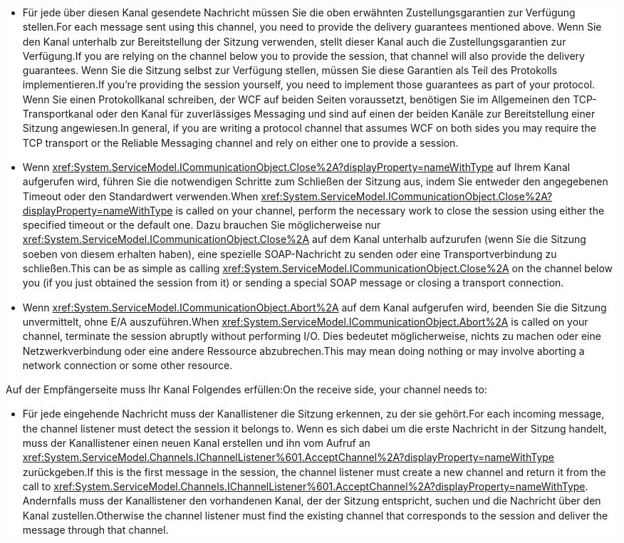 - <span data-ttu-id="491d3-177">Für jede über diesen Kanal gesendete Nachricht müssen Sie die oben erwähnten Zustellungsgarantien zur Verfügung stellen.</span><span class="sxs-lookup"><span data-stu-id="491d3-177">For each message sent using this channel, you need to provide the delivery guarantees mentioned above.</span></span> <span data-ttu-id="491d3-178">Wenn Sie den Kanal unterhalb zur Bereitstellung der Sitzung verwenden, stellt dieser Kanal auch die Zustellungsgarantien zur Verfügung.</span><span class="sxs-lookup"><span data-stu-id="491d3-178">If you are relying on the channel below you to provide the session, that channel will also provide the delivery guarantees.</span></span> <span data-ttu-id="491d3-179">Wenn Sie die Sitzung selbst zur Verfügung stellen, müssen Sie diese Garantien als Teil des Protokolls implementieren.</span><span class="sxs-lookup"><span data-stu-id="491d3-179">If you’re providing the session yourself, you need to implement those guarantees as part of your protocol.</span></span> <span data-ttu-id="491d3-180">Wenn Sie einen Protokollkanal schreiben, der WCF auf beiden Seiten voraussetzt, benötigen Sie im Allgemeinen den TCP-Transportkanal oder den Kanal für zuverlässiges Messaging und sind auf einen der beiden Kanäle zur Bereitstellung einer Sitzung angewiesen.</span><span class="sxs-lookup"><span data-stu-id="491d3-180">In general, if you are writing a protocol channel that assumes WCF on both sides you may require the TCP transport or the Reliable Messaging channel and rely on either one to provide a session.</span></span>  
  
- <span data-ttu-id="491d3-181">Wenn <xref:System.ServiceModel.ICommunicationObject.Close%2A?displayProperty=nameWithType> auf Ihrem Kanal aufgerufen wird, führen Sie die notwendigen Schritte zum Schließen der Sitzung aus, indem Sie entweder den angegebenen Timeout oder den Standardwert verwenden.</span><span class="sxs-lookup"><span data-stu-id="491d3-181">When <xref:System.ServiceModel.ICommunicationObject.Close%2A?displayProperty=nameWithType> is called on your channel, perform the necessary work to close the session using either the specified timeout or the default one.</span></span> <span data-ttu-id="491d3-182">Dazu brauchen Sie möglicherweise nur <xref:System.ServiceModel.ICommunicationObject.Close%2A> auf dem Kanal unterhalb aufzurufen (wenn Sie die Sitzung soeben von diesem erhalten haben), eine spezielle SOAP-Nachricht zu senden oder eine Transportverbindung zu schließen.</span><span class="sxs-lookup"><span data-stu-id="491d3-182">This can be as simple as calling <xref:System.ServiceModel.ICommunicationObject.Close%2A> on the channel below you (if you just obtained the session from it) or sending a special SOAP message or closing a transport connection.</span></span>  
  
- <span data-ttu-id="491d3-183">Wenn <xref:System.ServiceModel.ICommunicationObject.Abort%2A> auf dem Kanal aufgerufen wird, beenden Sie die Sitzung unvermittelt, ohne E/A auszuführen.</span><span class="sxs-lookup"><span data-stu-id="491d3-183">When <xref:System.ServiceModel.ICommunicationObject.Abort%2A> is called on your channel, terminate the session abruptly without performing I/O.</span></span> <span data-ttu-id="491d3-184">Dies bedeutet möglicherweise, nichts zu machen oder eine Netzwerkverbindung oder eine andere Ressource abzubrechen.</span><span class="sxs-lookup"><span data-stu-id="491d3-184">This may mean doing nothing or may involve aborting a network connection or some other resource.</span></span>  
  
 <span data-ttu-id="491d3-185">Auf der Empfängerseite muss Ihr Kanal Folgendes erfüllen:</span><span class="sxs-lookup"><span data-stu-id="491d3-185">On the receive side, your channel needs to:</span></span>  
  
- <span data-ttu-id="491d3-186">Für jede eingehende Nachricht muss der Kanallistener die Sitzung erkennen, zu der sie gehört.</span><span class="sxs-lookup"><span data-stu-id="491d3-186">For each incoming message, the channel listener must detect the session it belongs to.</span></span> <span data-ttu-id="491d3-187">Wenn es sich dabei um die erste Nachricht in der Sitzung handelt, muss der Kanallistener einen neuen Kanal erstellen und ihn vom Aufruf an <xref:System.ServiceModel.Channels.IChannelListener%601.AcceptChannel%2A?displayProperty=nameWithType> zurückgeben.</span><span class="sxs-lookup"><span data-stu-id="491d3-187">If this is the first message in the session, the channel listener must create a new channel and return it from the call to <xref:System.ServiceModel.Channels.IChannelListener%601.AcceptChannel%2A?displayProperty=nameWithType>.</span></span> <span data-ttu-id="491d3-188">Andernfalls muss der Kanallistener den vorhandenen Kanal, der der Sitzung entspricht, suchen und die Nachricht über den Kanal zustellen.</span><span class="sxs-lookup"><span data-stu-id="491d3-188">Otherwise the channel listener must find the existing channel that corresponds to the session and deliver the message through that channel.</span></span>  
  